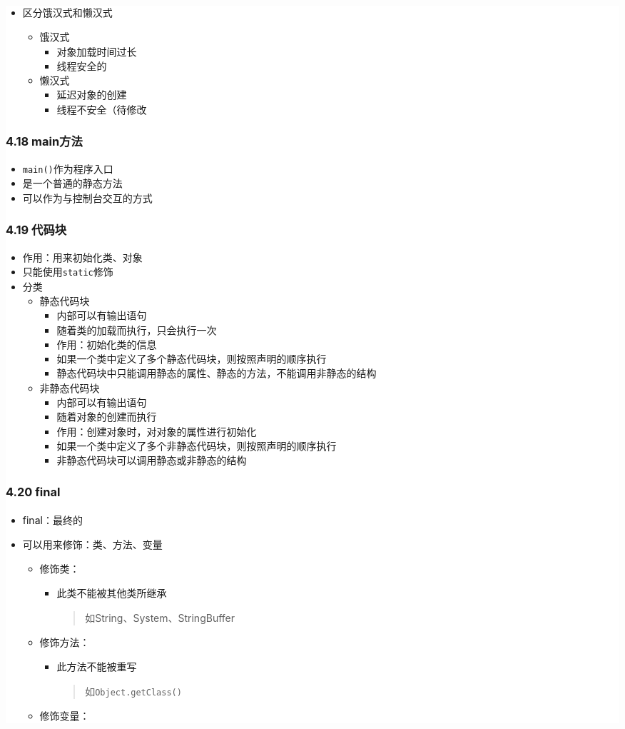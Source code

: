   - 区分饿汉式和懒汉式

    - 饿汉式
      - 对象加载时间过长
      - 线程安全的
    - 懒汉式
      - 延迟对象的创建
      - 线程不安全（待修改



### 4.18 main方法

- `main()`作为程序入口
- 是一个普通的静态方法
- 可以作为与控制台交互的方式



### 4.19 代码块

- 作用：用来初始化类、对象
- 只能使用`static`修饰
- 分类
  - 静态代码块
    - 内部可以有输出语句
    - 随着类的加载而执行，只会执行一次
    - 作用：初始化类的信息
    - 如果一个类中定义了多个静态代码块，则按照声明的顺序执行
    - 静态代码块中只能调用静态的属性、静态的方法，不能调用非静态的结构
  - 非静态代码块
    - 内部可以有输出语句
    - 随着对象的创建而执行
    - 作用：创建对象时，对对象的属性进行初始化
    - 如果一个类中定义了多个非静态代码块，则按照声明的顺序执行
    - 非静态代码块可以调用静态或非静态的结构



### 4.20 final

- final：最终的

- 可以用来修饰：类、方法、变量

  - 修饰类：

    - 此类不能被其他类所继承

      > 如String、System、StringBuffer

  - 修饰方法：

    - 此方法不能被重写

      > 如`Object.getClass()`

  - 修饰变量：

